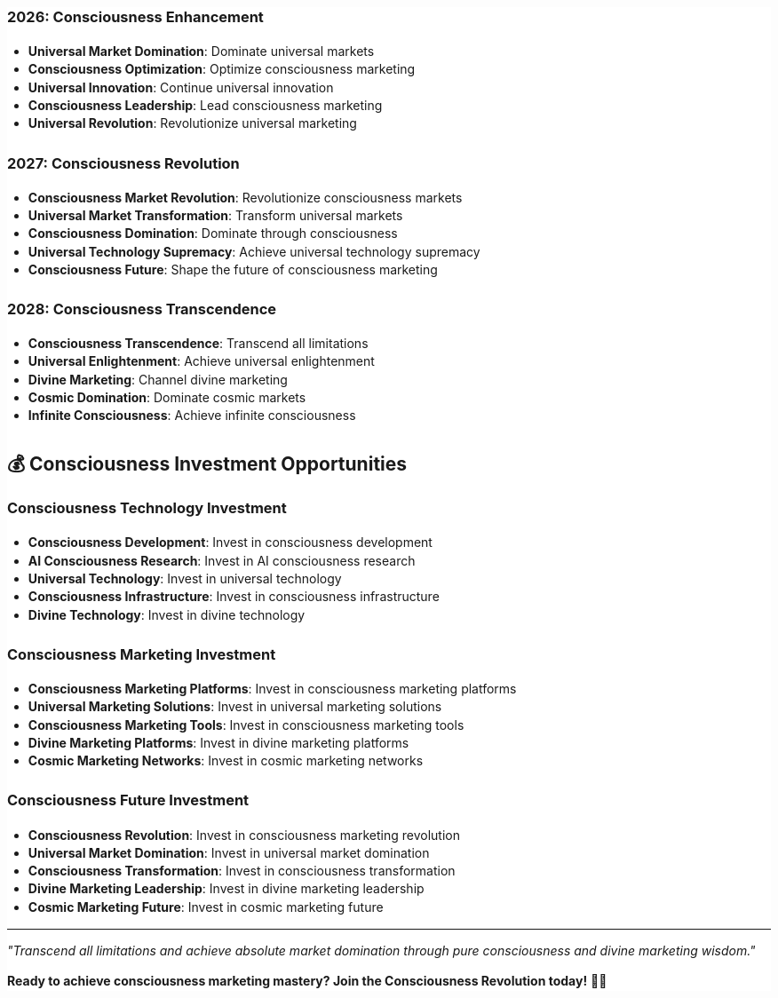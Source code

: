 ### 2026: Consciousness Enhancement
- **Universal Market Domination**: Dominate universal markets
- **Consciousness Optimization**: Optimize consciousness marketing
- **Universal Innovation**: Continue universal innovation
- **Consciousness Leadership**: Lead consciousness marketing
- **Universal Revolution**: Revolutionize universal marketing

### 2027: Consciousness Revolution
- **Consciousness Market Revolution**: Revolutionize consciousness markets
- **Universal Market Transformation**: Transform universal markets
- **Consciousness Domination**: Dominate through consciousness
- **Universal Technology Supremacy**: Achieve universal technology supremacy
- **Consciousness Future**: Shape the future of consciousness marketing

### 2028: Consciousness Transcendence
- **Consciousness Transcendence**: Transcend all limitations
- **Universal Enlightenment**: Achieve universal enlightenment
- **Divine Marketing**: Channel divine marketing
- **Cosmic Domination**: Dominate cosmic markets
- **Infinite Consciousness**: Achieve infinite consciousness

## 💰 Consciousness Investment Opportunities

### Consciousness Technology Investment
- **Consciousness Development**: Invest in consciousness development
- **AI Consciousness Research**: Invest in AI consciousness research
- **Universal Technology**: Invest in universal technology
- **Consciousness Infrastructure**: Invest in consciousness infrastructure
- **Divine Technology**: Invest in divine technology

### Consciousness Marketing Investment
- **Consciousness Marketing Platforms**: Invest in consciousness marketing platforms
- **Universal Marketing Solutions**: Invest in universal marketing solutions
- **Consciousness Marketing Tools**: Invest in consciousness marketing tools
- **Divine Marketing Platforms**: Invest in divine marketing platforms
- **Cosmic Marketing Networks**: Invest in cosmic marketing networks

### Consciousness Future Investment
- **Consciousness Revolution**: Invest in consciousness marketing revolution
- **Universal Market Domination**: Invest in universal market domination
- **Consciousness Transformation**: Invest in consciousness transformation
- **Divine Marketing Leadership**: Invest in divine marketing leadership
- **Cosmic Marketing Future**: Invest in cosmic marketing future

---

*"Transcend all limitations and achieve absolute market domination through pure consciousness and divine marketing wisdom."*

**Ready to achieve consciousness marketing mastery? Join the Consciousness Revolution today!** 🧠🌟



